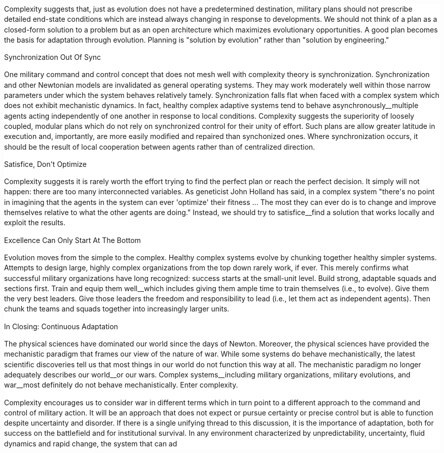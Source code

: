 Complexity suggests that, just as evolution does not have a predetermined destination, military plans should not prescribe detailed end-state conditions which are instead always changing in response to developments. We should not think of a plan as a closed-form solution to a problem but as an open architecture which maximizes evolutionary opportunities. A good plan becomes the basis for adaptation through evolution. Planning is "solution by evolution" rather than "solution by engineering."

Synchronization Out Of Sync

One military command and control concept that does not mesh well with complexity theory is synchronization. Synchronization and other Newtonian models are invalidated as general operating systems. They may work moderately well within those narrow parameters under which the system behaves relatively tamely. Synchronization falls flat when faced with a complex system which does not exhibit mechanistic dynamics. In fact, healthy complex adaptive systems tend to behave asynchronously__multiple agents acting independently of one another in response to local conditions. Complexity suggests the superiority of loosely coupled, modular plans which do not rely on synchronized control for their unity of effort. Such plans are allow greater latitude in execution and, importantly, are more easily modified and repaired than synchonized ones. Where synchronization occurs, it should be the result of local cooperation between agents rather than of centralized direction.

Satisfice, Don't Optimize

Complexity suggests it is rarely worth the effort trying to find the perfect plan or reach the perfect decision. It simply will not happen: there are too many interconnected variables. As geneticist John Holland has said, in a complex system "there's no point in imagining that the agents in the system can ever 'optimize' their fitness ... The most they can ever do is to change and improve themselves relative to what the other agents are doing." Instead, we should try to satisfice__find a solution that works locally and exploit the results.

Excellence Can Only Start At The Bottom

Evolution moves from the simple to the complex. Healthy complex systems evolve by chunking together healthy simpler systems. Attempts to design large, highly complex organizations from the top down rarely work, if ever. This merely confirms what successful military organizations have long recognized: success starts at the small-unit level. Build strong, adaptable squads and sections first. Train and equip them well__which includes giving them ample time to train themselves (i.e., to evolve). Give them the very best leaders. Give those leaders the freedom and responsibility to lead (i.e., let them act as independent agents). Then chunk the teams and squads together into increasingly larger units.

In Closing: Continuous Adaptation

The physical sciences have dominated our world since the days of Newton. Moreover, the physical sciences have provided the mechanistic paradigm that frames our view of the nature of war. While some systems do behave mechanistically, the latest scientific discoveries tell us that most things in our world do not function this way at all. The mechanistic paradigm no longer adequately describes our world__or our wars. Complex systems__including military organizations, military evolutions, and war__most definitely do not behave mechanistically. Enter complexity.

Complexity encourages us to consider war in different terms which in turn point to a different approach to the command and control of military action. It will be an approach that does not expect or pursue certainty or precise control but is able to function despite uncertainty and disorder. If there is a single unifying thread to this discussion, it is the importance of adaptation, both for success on the battlefield and for institutional survival. In any environment characterized by unpredictability, uncertainty, fluid dynamics and rapid change, the system that can ad